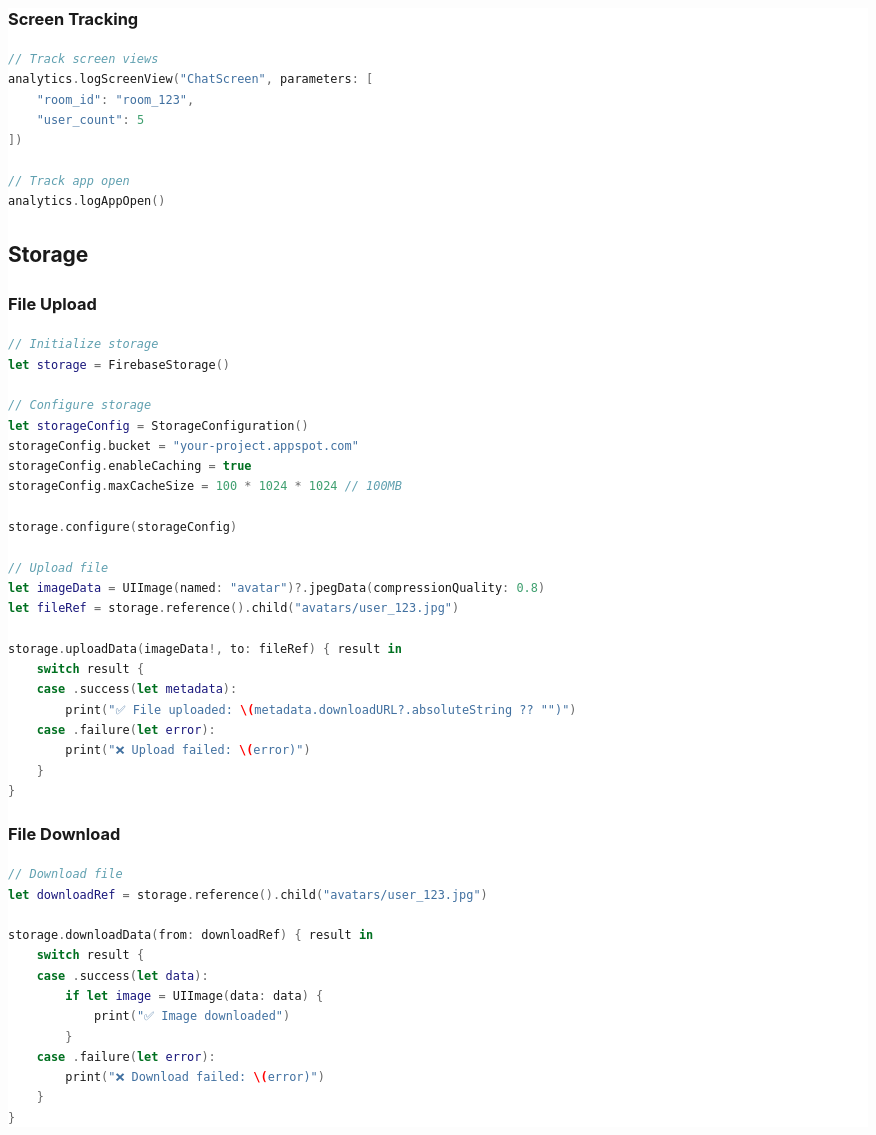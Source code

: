### Screen Tracking

```swift
// Track screen views
analytics.logScreenView("ChatScreen", parameters: [
    "room_id": "room_123",
    "user_count": 5
])

// Track app open
analytics.logAppOpen()
```

## Storage

### File Upload

```swift
// Initialize storage
let storage = FirebaseStorage()

// Configure storage
let storageConfig = StorageConfiguration()
storageConfig.bucket = "your-project.appspot.com"
storageConfig.enableCaching = true
storageConfig.maxCacheSize = 100 * 1024 * 1024 // 100MB

storage.configure(storageConfig)

// Upload file
let imageData = UIImage(named: "avatar")?.jpegData(compressionQuality: 0.8)
let fileRef = storage.reference().child("avatars/user_123.jpg")

storage.uploadData(imageData!, to: fileRef) { result in
    switch result {
    case .success(let metadata):
        print("✅ File uploaded: \(metadata.downloadURL?.absoluteString ?? "")")
    case .failure(let error):
        print("❌ Upload failed: \(error)")
    }
}
```

### File Download

```swift
// Download file
let downloadRef = storage.reference().child("avatars/user_123.jpg")

storage.downloadData(from: downloadRef) { result in
    switch result {
    case .success(let data):
        if let image = UIImage(data: data) {
            print("✅ Image downloaded")
        }
    case .failure(let error):
        print("❌ Download failed: \(error)")
    }
}
```
